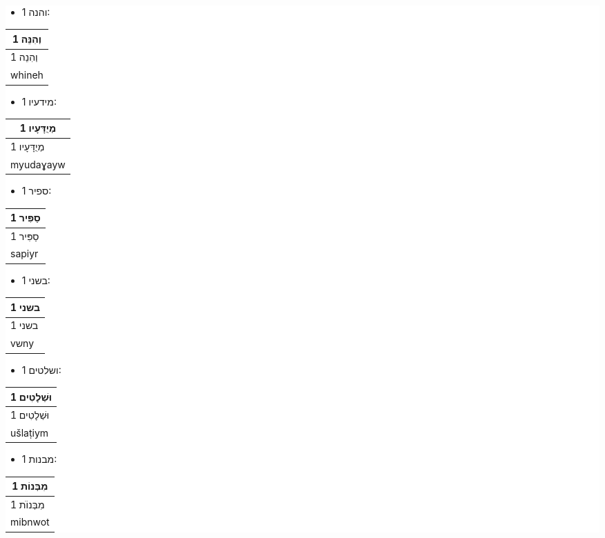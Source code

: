  * והנה 1: 

|וְהִנֵּה 1|
|-|
|וְהִנֵה 1|
|whineh|

 * מידעיו 1: 

|מְיֻדָּעָיו 1|
|-|
|מְיֻדָּעָיו 1|
|myudaɣayw|

 * ספיר 1: 

|סַפִּיר 1|
|-|
|סַפִּיר 1|
|sapiyr|

 * בשני 1: 

|בשני 1|
|-|
|בשני 1|
|vשny|

 * ושלטים 1: 

|וּשְׁלָטִים 1|
|-|
|וּשְׁלָטִים 1|
|ušlaṭiym|

 * מבנות 1: 

|מִבְּנוֹת 1|
|-|
|מִבְּנוֹֹת 1|
|mibnwot|
